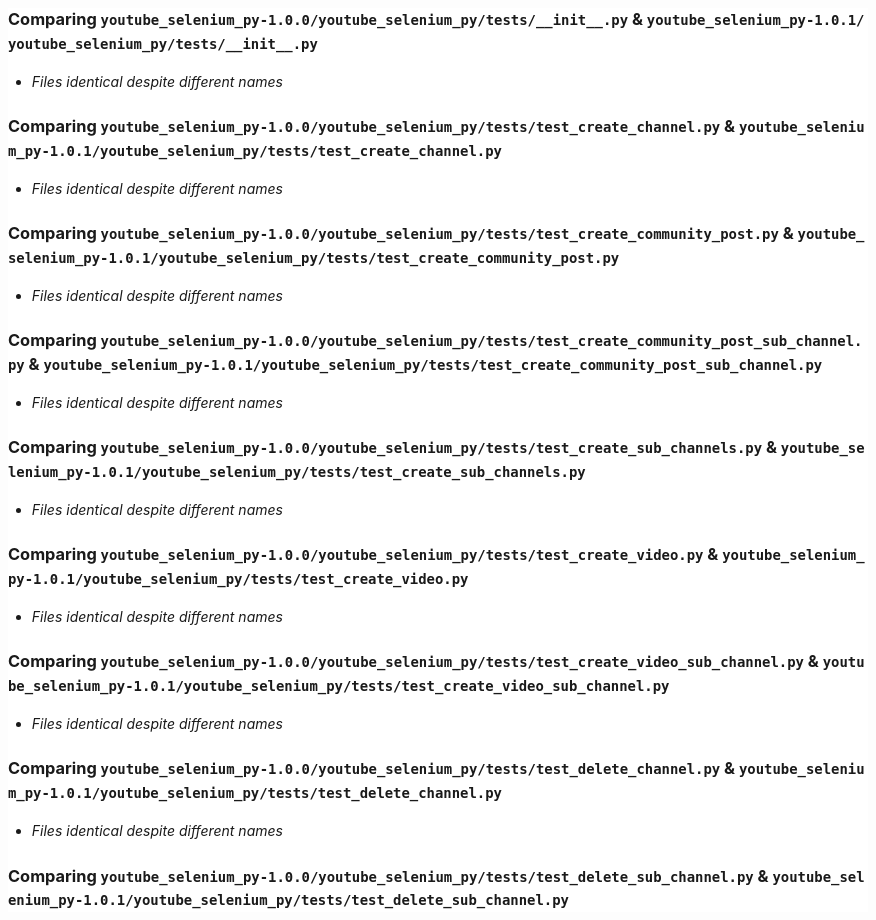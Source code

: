 ### Comparing `youtube_selenium_py-1.0.0/youtube_selenium_py/tests/__init__.py` & `youtube_selenium_py-1.0.1/youtube_selenium_py/tests/__init__.py`

 * *Files identical despite different names*

### Comparing `youtube_selenium_py-1.0.0/youtube_selenium_py/tests/test_create_channel.py` & `youtube_selenium_py-1.0.1/youtube_selenium_py/tests/test_create_channel.py`

 * *Files identical despite different names*

### Comparing `youtube_selenium_py-1.0.0/youtube_selenium_py/tests/test_create_community_post.py` & `youtube_selenium_py-1.0.1/youtube_selenium_py/tests/test_create_community_post.py`

 * *Files identical despite different names*

### Comparing `youtube_selenium_py-1.0.0/youtube_selenium_py/tests/test_create_community_post_sub_channel.py` & `youtube_selenium_py-1.0.1/youtube_selenium_py/tests/test_create_community_post_sub_channel.py`

 * *Files identical despite different names*

### Comparing `youtube_selenium_py-1.0.0/youtube_selenium_py/tests/test_create_sub_channels.py` & `youtube_selenium_py-1.0.1/youtube_selenium_py/tests/test_create_sub_channels.py`

 * *Files identical despite different names*

### Comparing `youtube_selenium_py-1.0.0/youtube_selenium_py/tests/test_create_video.py` & `youtube_selenium_py-1.0.1/youtube_selenium_py/tests/test_create_video.py`

 * *Files identical despite different names*

### Comparing `youtube_selenium_py-1.0.0/youtube_selenium_py/tests/test_create_video_sub_channel.py` & `youtube_selenium_py-1.0.1/youtube_selenium_py/tests/test_create_video_sub_channel.py`

 * *Files identical despite different names*

### Comparing `youtube_selenium_py-1.0.0/youtube_selenium_py/tests/test_delete_channel.py` & `youtube_selenium_py-1.0.1/youtube_selenium_py/tests/test_delete_channel.py`

 * *Files identical despite different names*

### Comparing `youtube_selenium_py-1.0.0/youtube_selenium_py/tests/test_delete_sub_channel.py` & `youtube_selenium_py-1.0.1/youtube_selenium_py/tests/test_delete_sub_channel.py`
